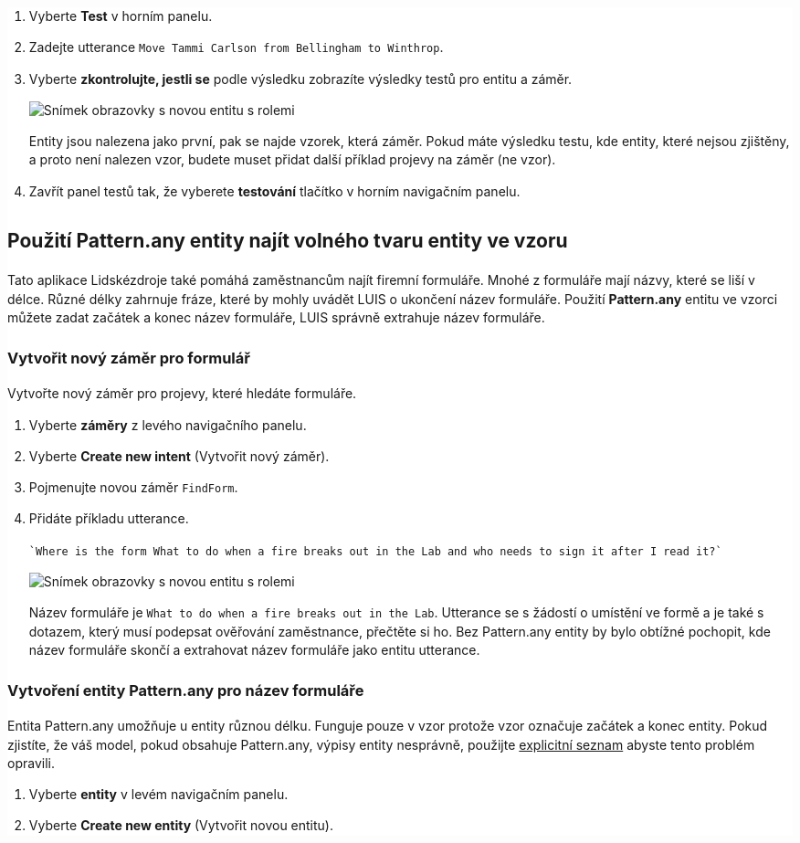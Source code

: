 1. Vyberte **Test** v horním panelu. 
2. Zadejte utterance `Move Tammi Carlson from Bellingham to Winthrop`.
3. Vyberte **zkontrolujte, jestli se** podle výsledku zobrazíte výsledky testů pro entitu a záměr.

    ![Snímek obrazovky s novou entitu s rolemi](./media/luis-tutorial-pattern/test-with-roles.png)

    Entity jsou nalezena jako první, pak se najde vzorek, která záměr. Pokud máte výsledku testu, kde entity, které nejsou zjištěny, a proto není nalezen vzor, budete muset přidat další příklad projevy na záměr (ne vzor). 

4. Zavřít panel testů tak, že vyberete **testování** tlačítko v horním navigačním panelu.

## <a name="use-a-patternany-entity-to-find-free-form-entities-in-a-pattern"></a>Použití Pattern.any entity najít volného tvaru entity ve vzoru
Tato aplikace Lidskézdroje také pomáhá zaměstnancům najít firemní formuláře. Mnohé z formuláře mají názvy, které se liší v délce. Různé délky zahrnuje fráze, které by mohly uvádět LUIS o ukončení název formuláře. Použití **Pattern.any** entitu ve vzorci můžete zadat začátek a konec název formuláře, LUIS správně extrahuje název formuláře. 

### <a name="create-a-new-intent-for-the-form"></a>Vytvořit nový záměr pro formulář
Vytvořte nový záměr pro projevy, které hledáte formuláře.

1. Vyberte **záměry** z levého navigačního panelu.

2. Vyberte **Create new intent** (Vytvořit nový záměr).

3. Pojmenujte novou záměr `FindForm`.

4. Přidáte příkladu utterance.

    ```
    `Where is the form What to do when a fire breaks out in the Lab and who needs to sign it after I read it?`
    ```

    ![Snímek obrazovky s novou entitu s rolemi](./media/luis-tutorial-pattern/intent-findform.png)

    Název formuláře je `What to do when a fire breaks out in the Lab`. Utterance se s žádostí o umístění ve formě a je také s dotazem, který musí podepsat ověřování zaměstnance, přečtěte si ho. Bez Pattern.any entity by bylo obtížné pochopit, kde název formuláře skončí a extrahovat název formuláře jako entitu utterance.

### <a name="create-a-patternany-entity-for-the-form-title"></a>Vytvoření entity Pattern.any pro název formuláře
Entita Pattern.any umožňuje u entity různou délku. Funguje pouze v vzor protože vzor označuje začátek a konec entity. Pokud zjistíte, že váš model, pokud obsahuje Pattern.any, výpisy entity nesprávně, použijte [explicitní seznam](luis-concept-patterns.md#explicit-lists) abyste tento problém opravili. 

1. Vyberte **entity** v levém navigačním panelu.

2. Vyberte **Create new entity** (Vytvořit novou entitu). 
